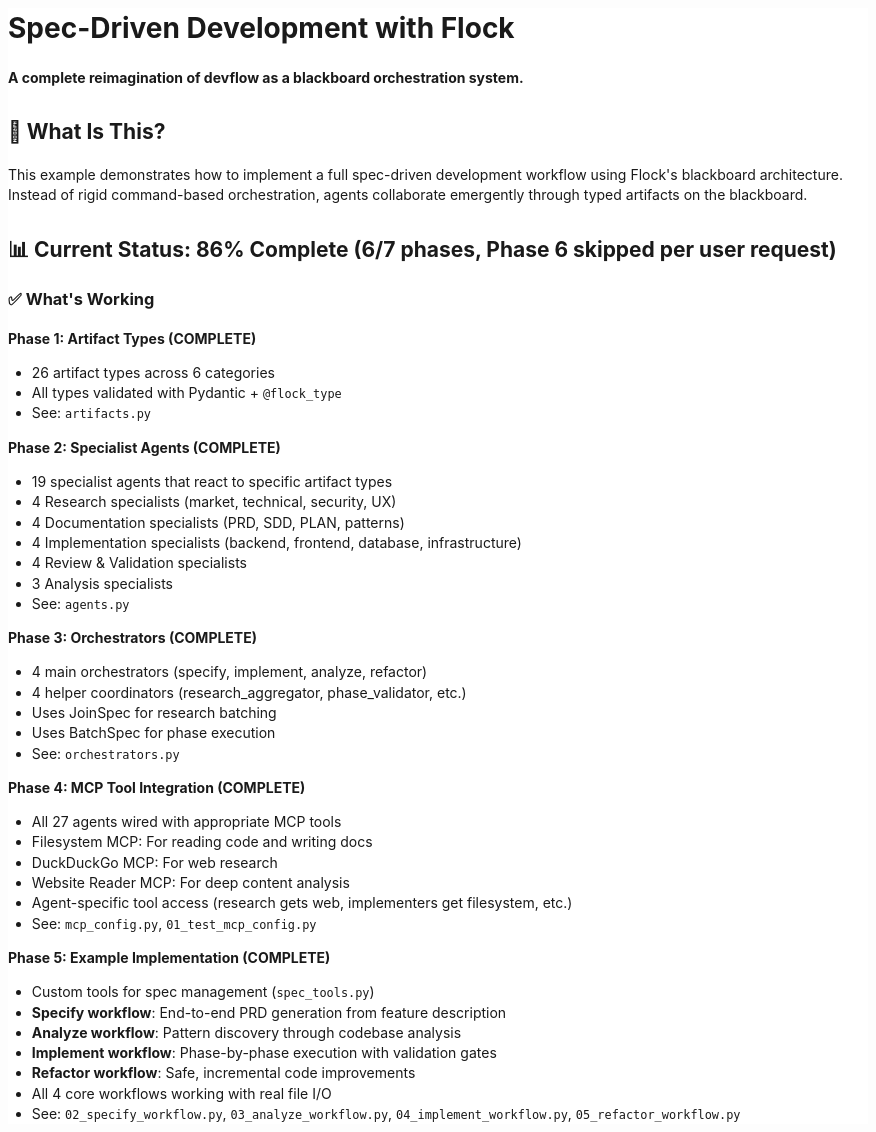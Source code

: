 # Spec-Driven Development with Flock

**A complete reimagination of devflow as a blackboard orchestration system.**

## 🎯 What Is This?

This example demonstrates how to implement a full spec-driven development workflow using Flock's blackboard architecture. Instead of rigid command-based orchestration, agents collaborate emergently through typed artifacts on the blackboard.

## 📊 Current Status: **86% Complete** (6/7 phases, Phase 6 skipped per user request)

### ✅ What's Working

**Phase 1: Artifact Types (COMPLETE)**
- 26 artifact types across 6 categories
- All types validated with Pydantic + `@flock_type`
- See: `artifacts.py`

**Phase 2: Specialist Agents (COMPLETE)**
- 19 specialist agents that react to specific artifact types
- 4 Research specialists (market, technical, security, UX)
- 4 Documentation specialists (PRD, SDD, PLAN, patterns)
- 4 Implementation specialists (backend, frontend, database, infrastructure)
- 4 Review & Validation specialists
- 3 Analysis specialists
- See: `agents.py`

**Phase 3: Orchestrators (COMPLETE)**
- 4 main orchestrators (specify, implement, analyze, refactor)
- 4 helper coordinators (research_aggregator, phase_validator, etc.)
- Uses JoinSpec for research batching
- Uses BatchSpec for phase execution
- See: `orchestrators.py`

**Phase 4: MCP Tool Integration (COMPLETE)**
- All 27 agents wired with appropriate MCP tools
- Filesystem MCP: For reading code and writing docs
- DuckDuckGo MCP: For web research
- Website Reader MCP: For deep content analysis
- Agent-specific tool access (research gets web, implementers get filesystem, etc.)
- See: `mcp_config.py`, `01_test_mcp_config.py`

**Phase 5: Example Implementation (COMPLETE)**
- Custom tools for spec management (`spec_tools.py`)
- **Specify workflow**: End-to-end PRD generation from feature description
- **Analyze workflow**: Pattern discovery through codebase analysis
- **Implement workflow**: Phase-by-phase execution with validation gates
- **Refactor workflow**: Safe, incremental code improvements
- All 4 core workflows working with real file I/O
- See: `02_specify_workflow.py`, `03_analyze_workflow.py`, `04_implement_workflow.py`, `05_refactor_workflow.py`
